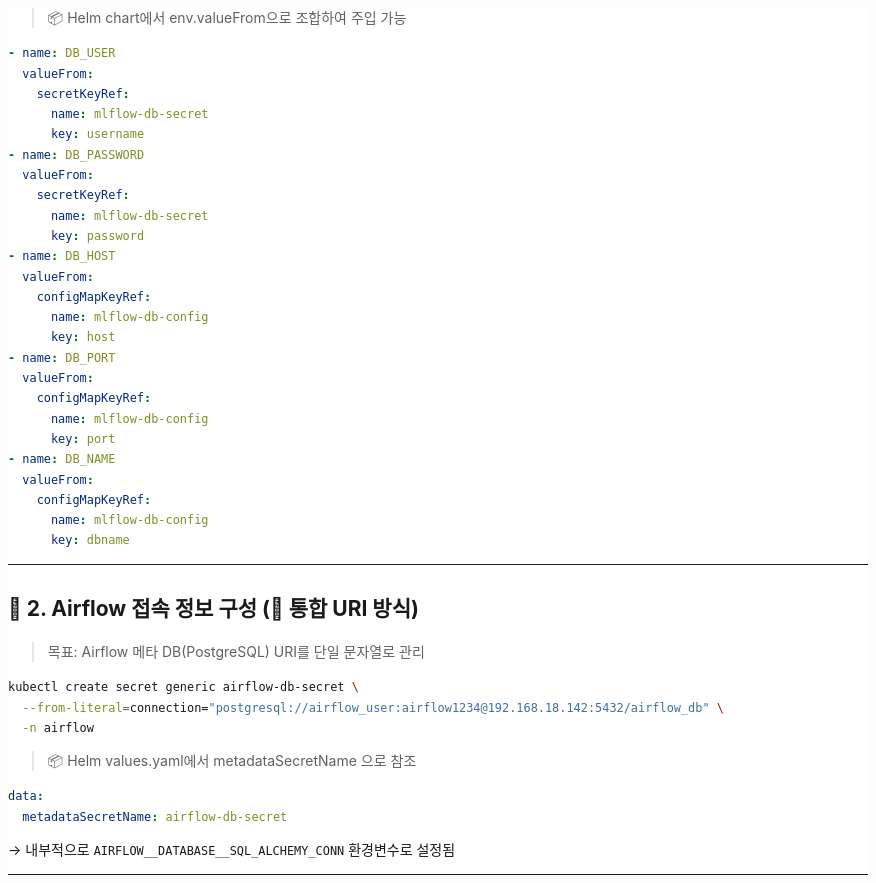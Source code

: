 > 📦 Helm chart에서 env.valueFrom으로 조합하여 주입 가능
> 

```yaml
- name: DB_USER
  valueFrom:
    secretKeyRef:
      name: mlflow-db-secret
      key: username
- name: DB_PASSWORD
  valueFrom:
    secretKeyRef:
      name: mlflow-db-secret
      key: password
- name: DB_HOST
  valueFrom:
    configMapKeyRef:
      name: mlflow-db-config
      key: host
- name: DB_PORT
  valueFrom:
    configMapKeyRef:
      name: mlflow-db-config
      key: port
- name: DB_NAME
  valueFrom:
    configMapKeyRef:
      name: mlflow-db-config
      key: dbname
```

---

## 🔐 2. Airflow 접속 정보 구성 (🧩 통합 URI 방식)

> 목표: Airflow 메타 DB(PostgreSQL) URI를 단일 문자열로 관리
> 

```bash
kubectl create secret generic airflow-db-secret \
  --from-literal=connection="postgresql://airflow_user:airflow1234@192.168.18.142:5432/airflow_db" \
  -n airflow
```

> 📦 Helm values.yaml에서 metadataSecretName 으로 참조
> 

```yaml
data:
  metadataSecretName: airflow-db-secret
```

→ 내부적으로 `AIRFLOW__DATABASE__SQL_ALCHEMY_CONN` 환경변수로 설정됨

---
